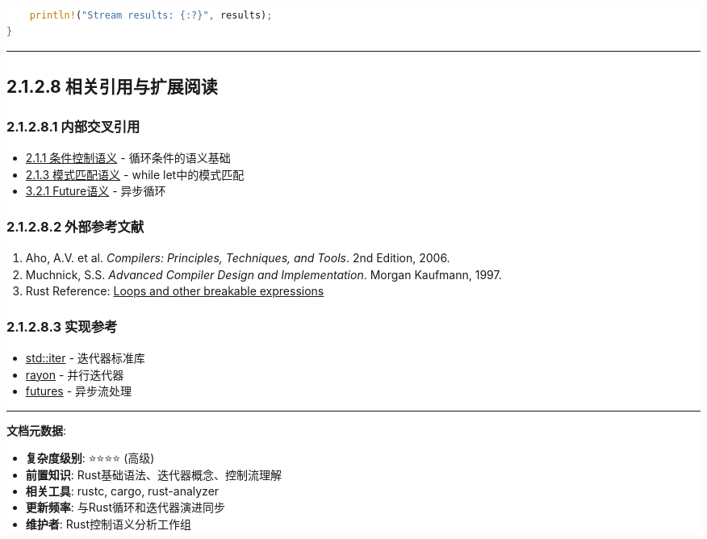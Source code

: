 ```rust
    println!("Stream results: {:?}", results);
}
```

---

## 2.1.2.8 相关引用与扩展阅读

### 2.1.2.8.1 内部交叉引用

- [2.1.1 条件控制语义](01_conditional_control_semantics.md) - 循环条件的语义基础
- [2.1.3 模式匹配语义](03_pattern_matching_semantics.md) - while let中的模式匹配
- [3.2.1 Future语义](../../03_concurrency_semantics/02_async_programming_semantics/01_future_semantics.md) - 异步循环

### 2.1.2.8.2 外部参考文献

1. Aho, A.V. et al. *Compilers: Principles, Techniques, and Tools*. 2nd Edition, 2006.
2. Muchnick, S.S. *Advanced Compiler Design and Implementation*. Morgan Kaufmann, 1997.
3. Rust Reference: [Loops and other breakable expressions](https://doc.rust-lang.org/reference/expressions/loop-expr.html)

### 2.1.2.8.3 实现参考

- [std::iter](https://doc.rust-lang.org/std/iter/index.html) - 迭代器标准库
- [rayon](https://crates.io/crates/rayon) - 并行迭代器
- [futures](https://crates.io/crates/futures) - 异步流处理

---

**文档元数据**:

- **复杂度级别**: ⭐⭐⭐⭐ (高级)
- **前置知识**: Rust基础语法、迭代器概念、控制流理解
- **相关工具**: rustc, cargo, rust-analyzer
- **更新频率**: 与Rust循环和迭代器演进同步
- **维护者**: Rust控制语义分析工作组
